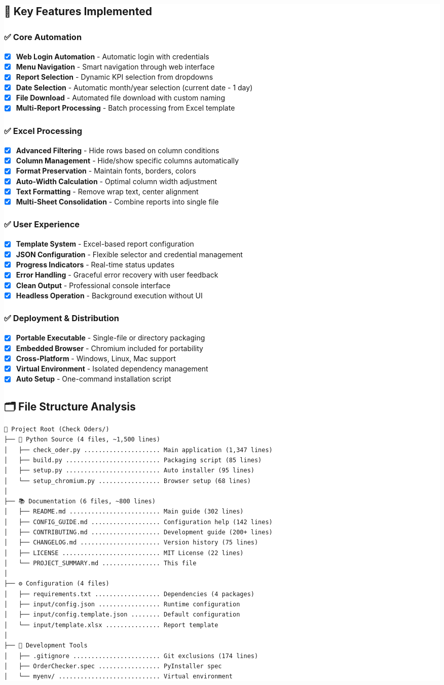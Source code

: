 ## 🎯 Key Features Implemented

### ✅ Core Automation
- [x] **Web Login Automation** - Automatic login with credentials
- [x] **Menu Navigation** - Smart navigation through web interface
- [x] **Report Selection** - Dynamic KPI selection from dropdowns
- [x] **Date Selection** - Automatic month/year selection (current date - 1 day)
- [x] **File Download** - Automated file download with custom naming
- [x] **Multi-Report Processing** - Batch processing from Excel template

### ✅ Excel Processing
- [x] **Advanced Filtering** - Hide rows based on column conditions
- [x] **Column Management** - Hide/show specific columns automatically
- [x] **Format Preservation** - Maintain fonts, borders, colors
- [x] **Auto-Width Calculation** - Optimal column width adjustment
- [x] **Text Formatting** - Remove wrap text, center alignment
- [x] **Multi-Sheet Consolidation** - Combine reports into single file

### ✅ User Experience
- [x] **Template System** - Excel-based report configuration
- [x] **JSON Configuration** - Flexible selector and credential management
- [x] **Progress Indicators** - Real-time status updates
- [x] **Error Handling** - Graceful error recovery with user feedback
- [x] **Clean Output** - Professional console interface
- [x] **Headless Operation** - Background execution without UI

### ✅ Deployment & Distribution
- [x] **Portable Executable** - Single-file or directory packaging
- [x] **Embedded Browser** - Chromium included for portability
- [x] **Cross-Platform** - Windows, Linux, Mac support
- [x] **Virtual Environment** - Isolated dependency management
- [x] **Auto Setup** - One-command installation script

## 🗂️ File Structure Analysis

```
📁 Project Root (Check Oders/)
├── 🐍 Python Source (4 files, ~1,500 lines)
│   ├── check_oder.py ..................... Main application (1,347 lines)
│   ├── build.py .......................... Packaging script (85 lines)
│   ├── setup.py .......................... Auto installer (95 lines)
│   └── setup_chromium.py ................. Browser setup (68 lines)
│
├── 📚 Documentation (6 files, ~800 lines)
│   ├── README.md ......................... Main guide (302 lines)
│   ├── CONFIG_GUIDE.md ................... Configuration help (142 lines)
│   ├── CONTRIBUTING.md ................... Development guide (200+ lines)
│   ├── CHANGELOG.md ...................... Version history (75 lines)
│   ├── LICENSE ........................... MIT License (22 lines)
│   └── PROJECT_SUMMARY.md ................ This file
│
├── ⚙️ Configuration (4 files)
│   ├── requirements.txt .................. Dependencies (4 packages)
│   ├── input/config.json ................. Runtime configuration
│   ├── input/config.template.json ........ Default configuration
│   └── input/template.xlsx ............... Report template
│
├── 🔧 Development Tools
│   ├── .gitignore ........................ Git exclusions (174 lines)
│   ├── OrderChecker.spec ................. PyInstaller spec
│   └── myenv/ ............................ Virtual environment
```